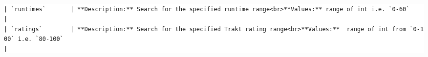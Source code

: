    | `runtimes`       | **Description:** Search for the specified runtime range<br>**Values:** range of int i.e. `0-60`                                                                                                                                                                                                                                                                                                                                                                                                                                                                                                                                                                                                                                                                                                                                                                                                                                                                                                                                                                                                                                                                                                                                                                                                                                                                                                                                                                                                                                                                                                                                                                                                                                                                                                                                                                                                                                                                                                                                                                                                                                                                                                                                                                                                |
    | `ratings`        | **Description:** Search for the specified Trakt rating range<br>**Values:**  range of int from `0-100` i.e. `80-100`                                                                                                                                                                                                                                                                                                                                                                                                                                                                                                                                                                                                                                                                                                                                                                                                                                                                                                                                                                                                                                                                                                                                                                                                                                                                                                                                                                                                                                                                                                                                                                                                                                                                                                                                                                                                                                                                                                                                                                                                                                                                                                                                                                           |